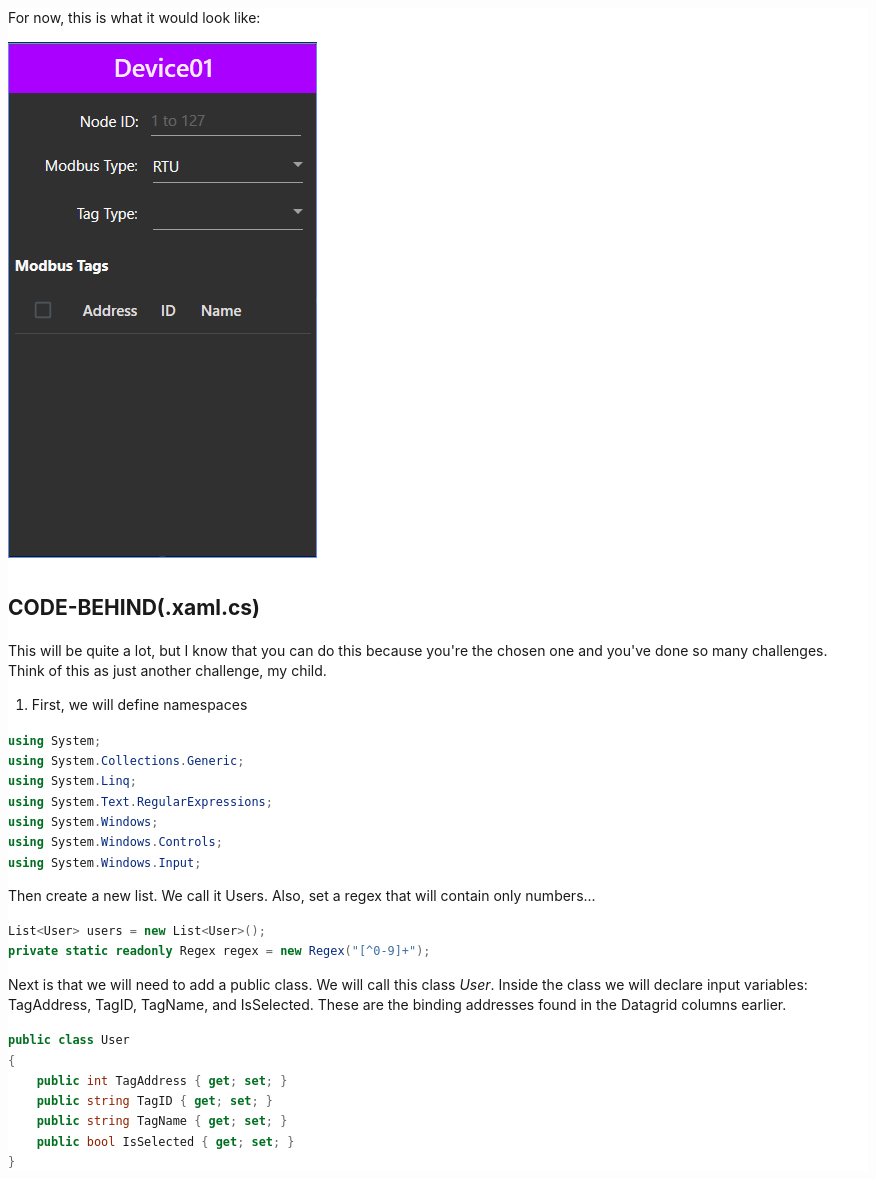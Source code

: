 
For now, this is what it would look like:

![](img/modbuscard.png)

## CODE-BEHIND(.xaml.cs)

This will be quite a lot, but I know that you can do this because you're the chosen one and you've done so many challenges. Think of this as just another challenge, my child.

1. First, we will define namespaces
```cs
using System;
using System.Collections.Generic;
using System.Linq;
using System.Text.RegularExpressions;
using System.Windows;
using System.Windows.Controls;
using System.Windows.Input;
```

Then create a new list. We call it Users. Also, set a regex that will contain only numbers...
```cs
List<User> users = new List<User>();
private static readonly Regex regex = new Regex("[^0-9]+");
```

Next is that we will need to add a public class. We will call this class *User*. Inside the class we will declare input variables: TagAddress, TagID, TagName, and IsSelected. These are the binding addresses found in the Datagrid columns earlier.
```cs
public class User
{
    public int TagAddress { get; set; }
    public string TagID { get; set; }
    public string TagName { get; set; }
    public bool IsSelected { get; set; }
}
```
